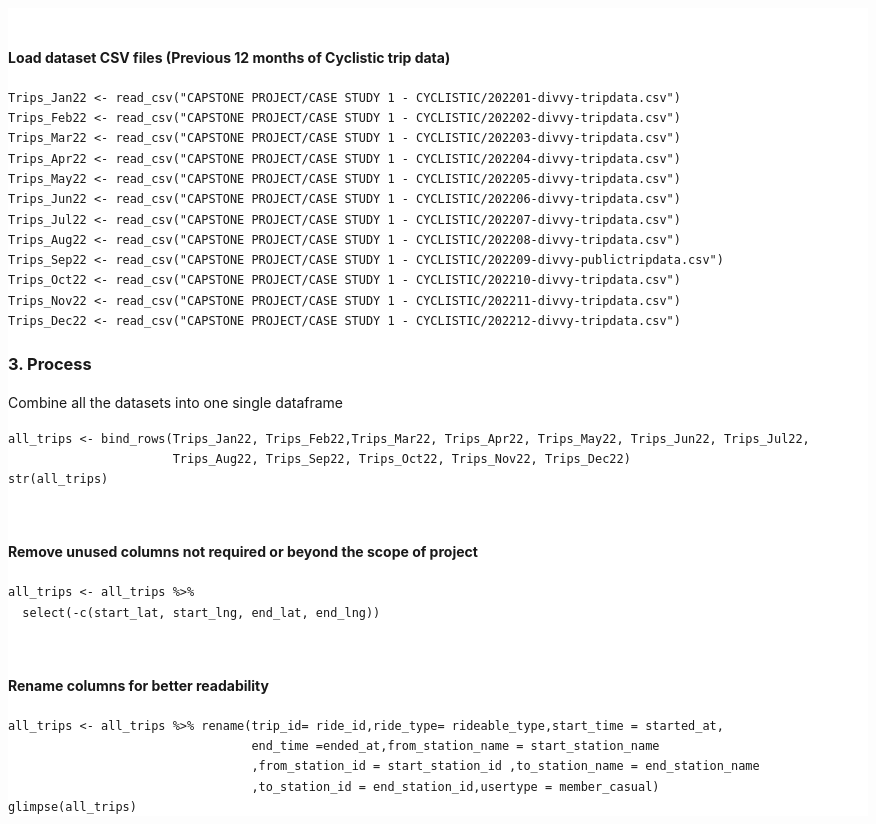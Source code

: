 <br/>

#### Load dataset CSV files (Previous 12 months of Cyclistic trip data)
```{r}
Trips_Jan22 <- read_csv("CAPSTONE PROJECT/CASE STUDY 1 - CYCLISTIC/202201-divvy-tripdata.csv")
Trips_Feb22 <- read_csv("CAPSTONE PROJECT/CASE STUDY 1 - CYCLISTIC/202202-divvy-tripdata.csv")
Trips_Mar22 <- read_csv("CAPSTONE PROJECT/CASE STUDY 1 - CYCLISTIC/202203-divvy-tripdata.csv")
Trips_Apr22 <- read_csv("CAPSTONE PROJECT/CASE STUDY 1 - CYCLISTIC/202204-divvy-tripdata.csv")
Trips_May22 <- read_csv("CAPSTONE PROJECT/CASE STUDY 1 - CYCLISTIC/202205-divvy-tripdata.csv")
Trips_Jun22 <- read_csv("CAPSTONE PROJECT/CASE STUDY 1 - CYCLISTIC/202206-divvy-tripdata.csv")
Trips_Jul22 <- read_csv("CAPSTONE PROJECT/CASE STUDY 1 - CYCLISTIC/202207-divvy-tripdata.csv")
Trips_Aug22 <- read_csv("CAPSTONE PROJECT/CASE STUDY 1 - CYCLISTIC/202208-divvy-tripdata.csv")
Trips_Sep22 <- read_csv("CAPSTONE PROJECT/CASE STUDY 1 - CYCLISTIC/202209-divvy-publictripdata.csv")
Trips_Oct22 <- read_csv("CAPSTONE PROJECT/CASE STUDY 1 - CYCLISTIC/202210-divvy-tripdata.csv")
Trips_Nov22 <- read_csv("CAPSTONE PROJECT/CASE STUDY 1 - CYCLISTIC/202211-divvy-tripdata.csv")
Trips_Dec22 <- read_csv("CAPSTONE PROJECT/CASE STUDY 1 - CYCLISTIC/202212-divvy-tripdata.csv")
```


### 3. Process

Combine all the datasets into one single dataframe

```{r}
all_trips <- bind_rows(Trips_Jan22, Trips_Feb22,Trips_Mar22, Trips_Apr22, Trips_May22, Trips_Jun22, Trips_Jul22,
                       Trips_Aug22, Trips_Sep22, Trips_Oct22, Trips_Nov22, Trips_Dec22)
str(all_trips)
```


<br/>

#### Remove unused columns not required or beyond the scope of project

```{r}
all_trips <- all_trips %>%
  select(-c(start_lat, start_lng, end_lat, end_lng))
```

<br/>

#### Rename columns for better readability
```{r}
all_trips <- all_trips %>% rename(trip_id= ride_id,ride_type= rideable_type,start_time = started_at,
                                  end_time =ended_at,from_station_name = start_station_name
                                  ,from_station_id = start_station_id ,to_station_name = end_station_name
                                  ,to_station_id = end_station_id,usertype = member_casual)
glimpse(all_trips)
```
